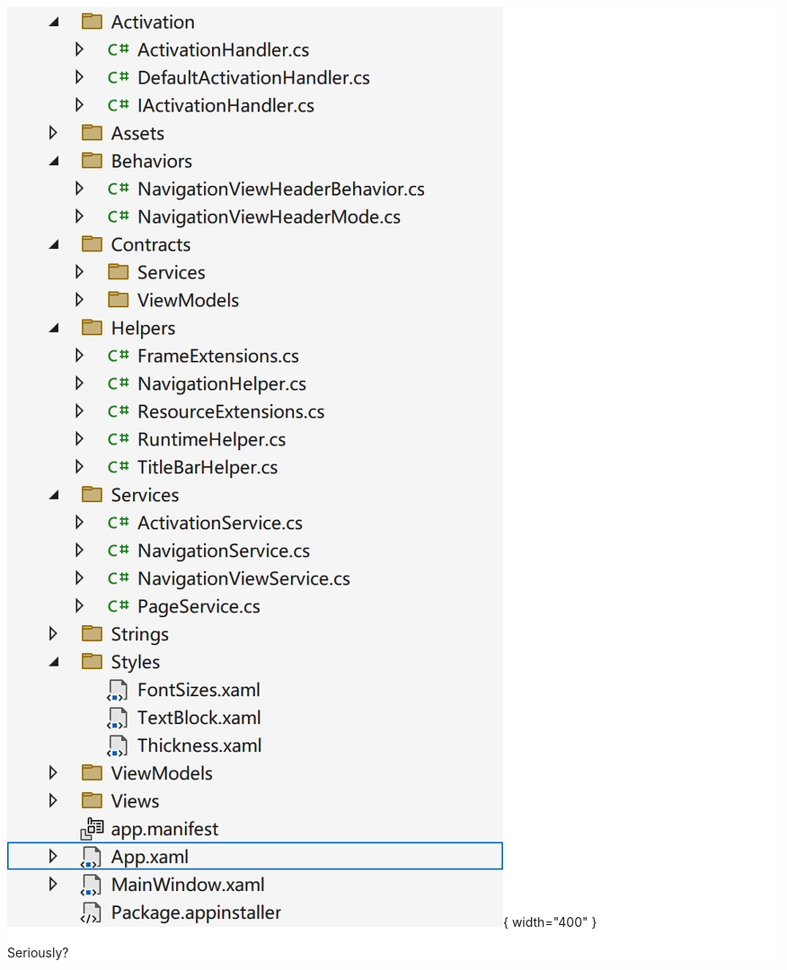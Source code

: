   ![Seriously?](../img/the-state-of-the-winappsdk/template-solution.png){ width="400" }
  <figcaption>Seriously?</figcaption>
</figure>
